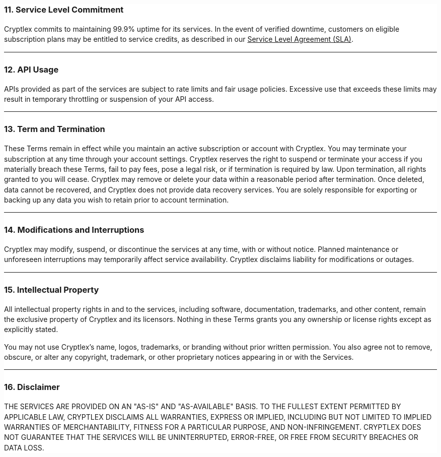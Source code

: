 ### 11. Service Level Commitment

Cryptlex commits to maintaining 99.9% uptime for its services. In the event of verified downtime, customers on eligible subscription plans may be entitled to service credits, as described in our [Service Level Agreement (SLA)](https://docs.cryptlex.com/legal/service-level-agreement).
***

### 12. API Usage

APIs provided as part of the services are subject to rate limits and fair usage policies. Excessive use that exceeds these limits may result in temporary throttling or suspension of your API access.

***

### 13. Term and Termination

These Terms remain in effect while you maintain an active subscription or account with Cryptlex. You may terminate your subscription at any time through your account settings. Cryptlex reserves the right to suspend or terminate your access if you materially breach these Terms, fail to pay fees, pose a legal risk, or if termination is required by law. Upon termination, all rights granted to you will cease. Cryptlex may remove or delete your data within a reasonable period after termination. Once deleted, data cannot be recovered, and Cryptlex does not provide data recovery services. You are solely responsible for exporting or backing up any data you wish to retain prior to account termination.

***

### 14. Modifications and Interruptions

Cryptlex may modify, suspend, or discontinue the services at any time, with or without notice. Planned maintenance or unforeseen interruptions may temporarily affect service availability. Cryptlex disclaims liability for modifications or outages.

***

### 15. Intellectual Property

All intellectual property rights in and to the services, including software, documentation, trademarks, and other content, remain the exclusive property of Cryptlex and its licensors. Nothing in these Terms grants you any ownership or license rights except as explicitly stated.

You may not use Cryptlex’s name, logos, trademarks, or branding without prior written permission. You also agree not to remove, obscure, or alter any copyright, trademark, or other proprietary notices appearing in or with the Services.

***

### **16.** Disclaimer

THE SERVICES ARE PROVIDED ON AN "AS-IS" AND "AS-AVAILABLE" BASIS. TO THE FULLEST EXTENT PERMITTED BY APPLICABLE LAW, CRYPTLEX DISCLAIMS ALL WARRANTIES, EXPRESS OR IMPLIED, INCLUDING BUT NOT LIMITED TO IMPLIED WARRANTIES OF MERCHANTABILITY, FITNESS FOR A PARTICULAR PURPOSE, AND NON-INFRINGEMENT. CRYPTLEX DOES NOT GUARANTEE THAT THE SERVICES WILL BE UNINTERRUPTED, ERROR-FREE, OR FREE FROM SECURITY BREACHES OR DATA LOSS.
